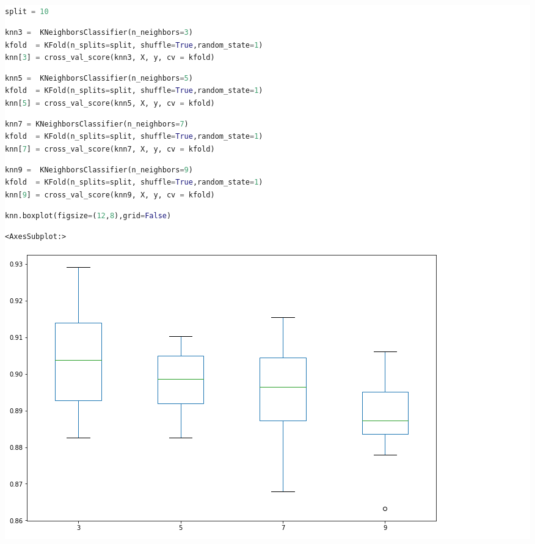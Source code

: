 
```python
split = 10
```


```python
knn3 =  KNeighborsClassifier(n_neighbors=3)
kfold  = KFold(n_splits=split, shuffle=True,random_state=1)
knn[3] = cross_val_score(knn3, X, y, cv = kfold) 

```


```python
knn5 =  KNeighborsClassifier(n_neighbors=5)
kfold  = KFold(n_splits=split, shuffle=True,random_state=1)
knn[5] = cross_val_score(knn5, X, y, cv = kfold) 
```


```python
knn7 = KNeighborsClassifier(n_neighbors=7)
kfold  = KFold(n_splits=split, shuffle=True,random_state=1)
knn[7] = cross_val_score(knn7, X, y, cv = kfold) 

```


```python
knn9 =  KNeighborsClassifier(n_neighbors=9)
kfold  = KFold(n_splits=split, shuffle=True,random_state=1)
knn[9] = cross_val_score(knn9, X, y, cv = kfold) 

```


```python
knn.boxplot(figsize=(12,8),grid=False)
```




    <AxesSubplot:>




    
![png](ctg_files/ctg_19_1.png)
    